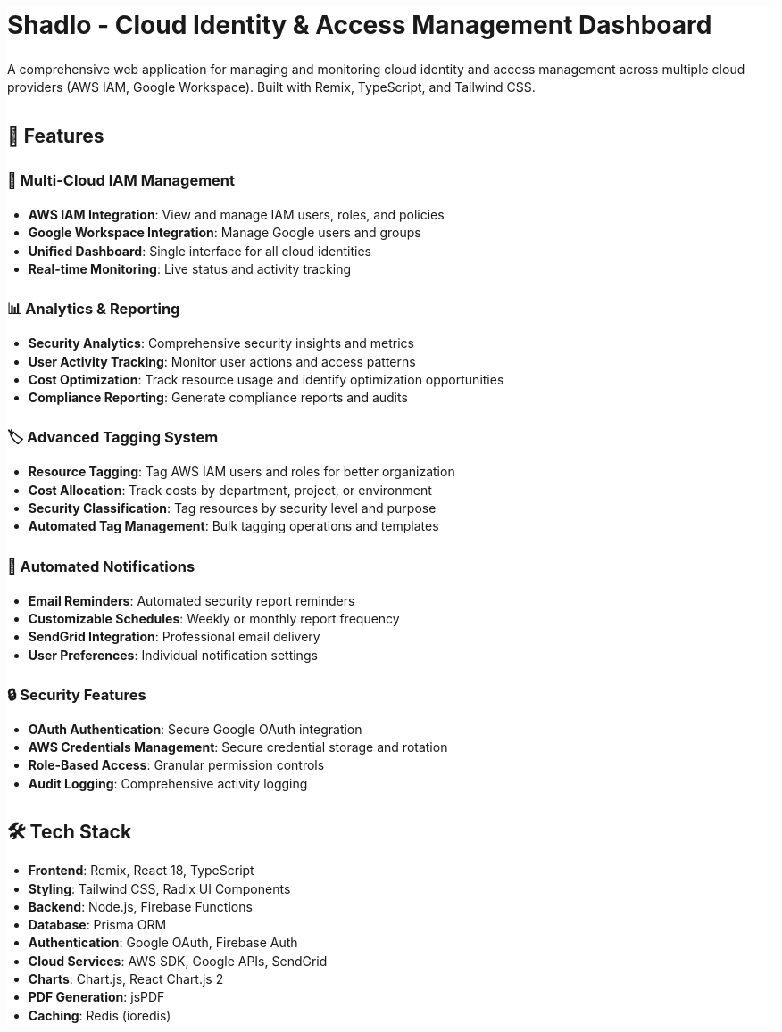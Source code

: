 # Shadlo - Cloud Identity & Access Management Dashboard

A comprehensive web application for managing and monitoring cloud identity and access management across multiple cloud providers (AWS IAM, Google Workspace). Built with Remix, TypeScript, and Tailwind CSS.

## 🚀 Features

### 🔐 Multi-Cloud IAM Management
- **AWS IAM Integration**: View and manage IAM users, roles, and policies
- **Google Workspace Integration**: Manage Google users and groups
- **Unified Dashboard**: Single interface for all cloud identities
- **Real-time Monitoring**: Live status and activity tracking

### 📊 Analytics & Reporting
- **Security Analytics**: Comprehensive security insights and metrics
- **User Activity Tracking**: Monitor user actions and access patterns
- **Cost Optimization**: Track resource usage and identify optimization opportunities
- **Compliance Reporting**: Generate compliance reports and audits

### 🏷️ Advanced Tagging System
- **Resource Tagging**: Tag AWS IAM users and roles for better organization
- **Cost Allocation**: Track costs by department, project, or environment
- **Security Classification**: Tag resources by security level and purpose
- **Automated Tag Management**: Bulk tagging operations and templates

### 📧 Automated Notifications
- **Email Reminders**: Automated security report reminders
- **Customizable Schedules**: Weekly or monthly report frequency
- **SendGrid Integration**: Professional email delivery
- **User Preferences**: Individual notification settings

### 🔒 Security Features
- **OAuth Authentication**: Secure Google OAuth integration
- **AWS Credentials Management**: Secure credential storage and rotation
- **Role-Based Access**: Granular permission controls
- **Audit Logging**: Comprehensive activity logging

## 🛠️ Tech Stack

- **Frontend**: Remix, React 18, TypeScript
- **Styling**: Tailwind CSS, Radix UI Components
- **Backend**: Node.js, Firebase Functions
- **Database**: Prisma ORM
- **Authentication**: Google OAuth, Firebase Auth
- **Cloud Services**: AWS SDK, Google APIs, SendGrid
- **Charts**: Chart.js, React Chart.js 2
- **PDF Generation**: jsPDF
- **Caching**: Redis (ioredis)
